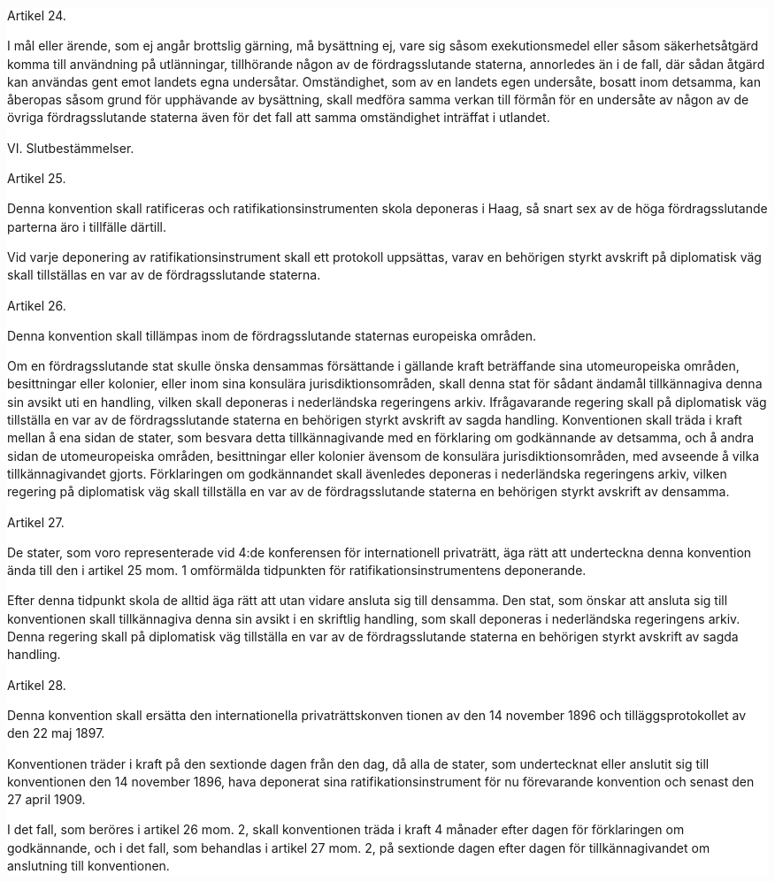 Artikel 24.

I mål eller ärende, som ej angår brottslig gärning, må bysättning ej, vare sig såsom exekutionsmedel eller såsom säkerhetsåtgärd komma till användning på utlänningar, tillhörande någon av de fördragsslutande staterna, annorledes än i de fall, där sådan åtgärd kan användas gent emot landets egna undersåtar. Omständighet, som av en landets egen undersåte, bosatt inom detsamma, kan åberopas såsom grund för upphävande av bysättning, skall medföra samma verkan till förmån för en undersåte av någon av de övriga fördragsslutande staterna även för det fall att samma omständighet inträffat i utlandet.

VI. Slutbestämmelser.

Artikel 25.

Denna konvention skall ratificeras och ratifikationsinstrumenten skola deponeras i Haag, så snart sex av de höga fördragsslutande parterna äro i tillfälle därtill.

Vid varje deponering av ratifikationsinstrument skall ett protokoll uppsättas, varav en behörigen styrkt avskrift på diplomatisk väg skall tillställas en var av de fördragsslutande staterna.

Artikel 26.

Denna konvention skall tillämpas inom de fördragsslutande staternas europeiska områden.

Om en fördragsslutande stat skulle önska densammas försättande i gällande kraft beträffande sina utomeuropeiska områden, besittningar eller kolonier, eller inom sina konsulära jurisdiktionsområden, skall denna stat för sådant ändamål tillkännagiva denna sin avsikt uti en handling, vilken skall deponeras i nederländska regeringens arkiv. Ifrågavarande regering skall på diplomatisk väg tillställa en var av de fördragsslutande staterna en behörigen styrkt avskrift av sagda handling. Konventionen skall träda i kraft mellan å ena sidan de stater, som besvara detta tillkännagivande med en förklaring om godkännande av detsamma, och å andra sidan de utomeuropeiska områden, besittningar eller kolonier ävensom de konsulära jurisdiktionsområden, med avseende å vilka tillkännagivandet gjorts. Förklaringen om godkännandet skall ävenledes deponeras i nederländska regeringens arkiv, vilken regering på diplomatisk väg skall tillställa en var av de fördragsslutande staterna en behörigen styrkt avskrift av densamma.

Artikel 27.

De stater, som voro representerade vid 4:de konferensen för internationell privaträtt, äga rätt att underteckna denna konvention ända till den i artikel 25 mom. 1 omförmälda tidpunkten för ratifikationsinstrumentens deponerande.

Efter denna tidpunkt skola de alltid äga rätt att utan vidare ansluta sig till densamma. Den stat, som önskar att ansluta sig till konventionen skall tillkännagiva denna sin avsikt i en skriftlig handling, som skall deponeras i nederländska regeringens arkiv. Denna regering skall på diplomatisk väg tillställa en var av de fördragsslutande staterna en behörigen styrkt avskrift av sagda handling.

Artikel 28.

Denna konvention skall ersätta den internationella privaträttskonven tionen av den 14 november 1896 och tilläggsprotokollet av den 22 maj 1897.

Konventionen träder i kraft på den sextionde dagen från den dag, då alla de stater, som undertecknat eller anslutit sig till konventionen den 14 november 1896, hava deponerat sina ratifikationsinstrument för nu förevarande konvention och senast den 27 april 1909.

I det fall, som beröres i artikel 26 mom. 2, skall konventionen träda i kraft 4 månader efter dagen för förklaringen om godkännande, och i det fall, som behandlas i artikel 27 mom. 2, på sextionde dagen efter dagen för tillkännagivandet om anslutning till konventionen.
